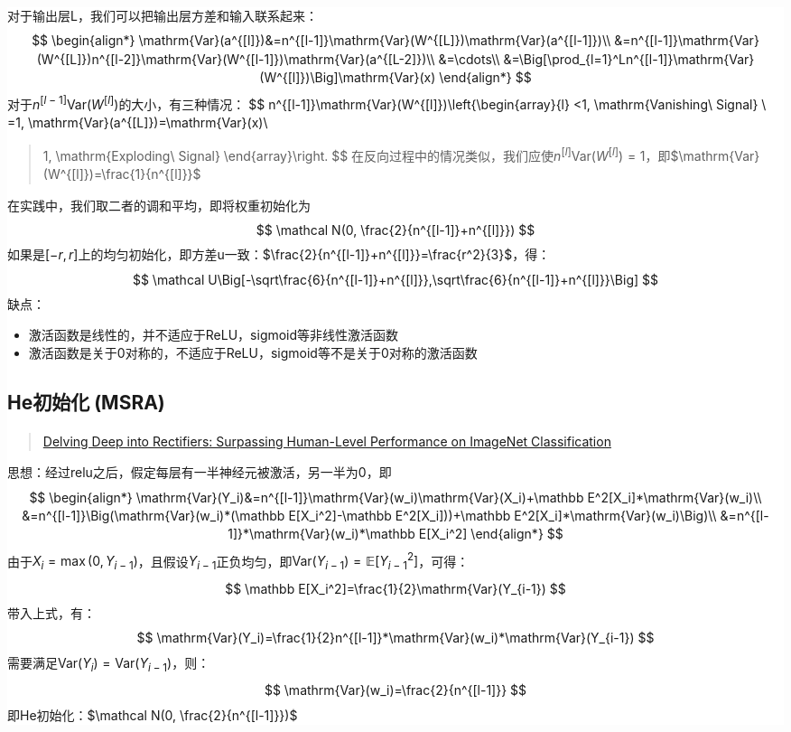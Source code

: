 

对于输出层L，我们可以把输出层方差和输入联系起来：
$$
\begin{align*}
\mathrm{Var}(a^{[l]})&=n^{[l-1]}\mathrm{Var}(W^{[L]})\mathrm{Var}(a^{[l-1]})\\
&=n^{[l-1]}\mathrm{Var}(W^{[L]})n^{[l-2]}\mathrm{Var}(W^{[l-1]})\mathrm{Var}(a^{[L-2]})\\
&=\cdots\\
&=\Big[\prod_{l=1}^Ln^{[l-1]}\mathrm{Var}(W^{[l]})\Big]\mathrm{Var}(x)
\end{align*}
$$
对于$n^{[l-1]}\mathrm{Var}(W^{[l]})$的大小，有三种情况：
$$
n^{[l-1]}\mathrm{Var}(W^{[l]})\left\{\begin{array}{l}
<1, \mathrm{Vanishing\ Signal} \\
=1, \mathrm{Var}(a^{[L]})=\mathrm{Var}(x)\\
>1, \mathrm{Exploding\ Signal}
\end{array}\right.
$$
在反向过程中的情况类似，我们应使$n^{[l]}\mathrm{Var}(W^{[l]})=1$，即$\mathrm{Var}(W^{[l]})=\frac{1}{n^{[l]}}$

在实践中，我们取二者的调和平均，即将权重初始化为
$$
\mathcal N(0, \frac{2}{n^{[l-1]}+n^{[l]}})
$$
如果是$[-r,r]$上的均匀初始化，即方差u一致：$\frac{2}{n^{[l-1]}+n^{[l]}}=\frac{r^2}{3}$，得：
$$
\mathcal U\Big[-\sqrt\frac{6}{n^{[l-1]}+n^{[l]}},\sqrt\frac{6}{n^{[l-1]}+n^{[l]}}\Big]
$$
缺点：

- 激活函数是线性的，并不适应于ReLU，sigmoid等非线性激活函数
- 激活函数是关于0对称的，不适应于ReLU，sigmoid等不是关于0对称的激活函数

## He初始化 (MSRA)

> [Delving Deep into Rectifiers: Surpassing Human-Level Performance on ImageNet Classification](https://arxiv.org/abs/1502.01852)

思想：经过relu之后，假定每层有一半神经元被激活，另一半为0，即
$$
\begin{align*}
\mathrm{Var}(Y_i)&=n^{[l-1]}\mathrm{Var}(w_i)\mathrm{Var}(X_i)+\mathbb E^2[X_i]*\mathrm{Var}(w_i)\\
&=n^{[l-1]}\Big(\mathrm{Var}(w_i)*(\mathbb E[X_i^2]-\mathbb E^2[X_i]))+\mathbb E^2[X_i]*\mathrm{Var}(w_i)\Big)\\
&=n^{[l-1]}*\mathrm{Var}(w_i)*\mathbb E[X_i^2]
\end{align*}
$$
由于$X_i=\max(0, Y_{i-1})$，且假设$Y_{i-1}$正负均匀，即$\mathrm{Var}(Y_{i-1})=\mathbb E[Y_{i-1}^2]$，可得：
$$
\mathbb E[X_i^2]=\frac{1}{2}\mathrm{Var}(Y_{i-1})
$$
带入上式，有：
$$
\mathrm{Var}(Y_i)=\frac{1}{2}n^{[l-1]}*\mathrm{Var}(w_i)*\mathrm{Var}(Y_{i-1})
$$
需要满足$\mathrm{Var}(Y_i)=\mathrm{Var}(Y_{i-1})$，则：
$$
\mathrm{Var}(w_i)=\frac{2}{n^{[l-1]}}
$$
即He初始化：$\mathcal N(0, \frac{2}{n^{[l-1]}})$
